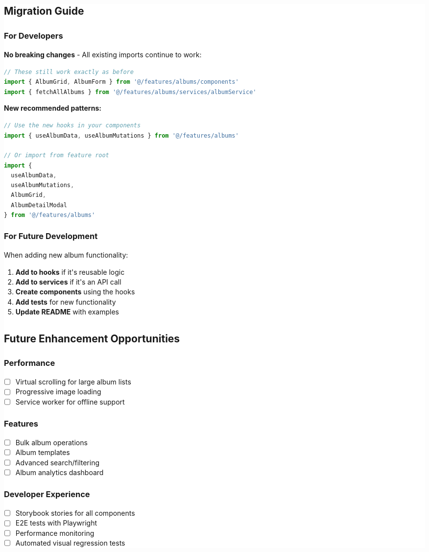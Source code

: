 ## Migration Guide

### For Developers

**No breaking changes** - All existing imports continue to work:

```typescript
// These still work exactly as before
import { AlbumGrid, AlbumForm } from '@/features/albums/components'
import { fetchAllAlbums } from '@/features/albums/services/albumService'
```

**New recommended patterns:**

```typescript
// Use the new hooks in your components
import { useAlbumData, useAlbumMutations } from '@/features/albums'

// Or import from feature root
import { 
  useAlbumData, 
  useAlbumMutations,
  AlbumGrid,
  AlbumDetailModal 
} from '@/features/albums'
```

### For Future Development

When adding new album functionality:

1. **Add to hooks** if it's reusable logic
2. **Add to services** if it's an API call
3. **Create components** using the hooks
4. **Add tests** for new functionality
5. **Update README** with examples

## Future Enhancement Opportunities

### Performance
- [ ] Virtual scrolling for large album lists
- [ ] Progressive image loading
- [ ] Service worker for offline support

### Features  
- [ ] Bulk album operations
- [ ] Album templates
- [ ] Advanced search/filtering
- [ ] Album analytics dashboard

### Developer Experience
- [ ] Storybook stories for all components
- [ ] E2E tests with Playwright
- [ ] Performance monitoring
- [ ] Automated visual regression tests
